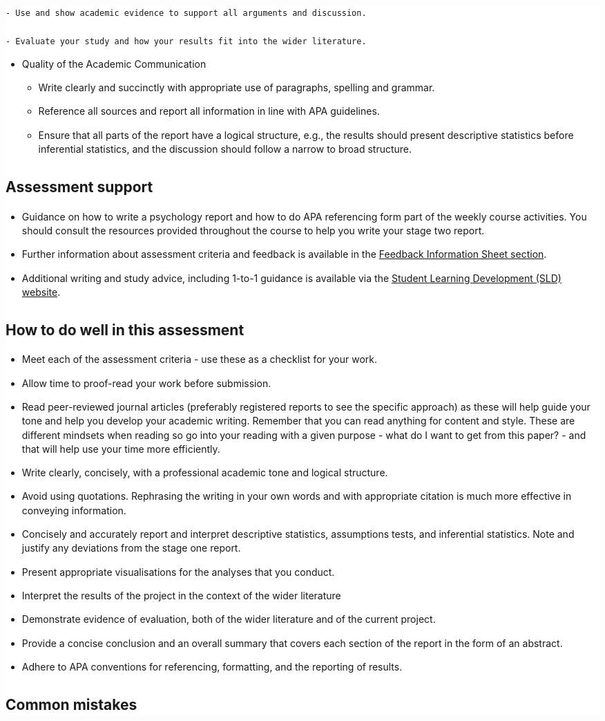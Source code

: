     - Use and show academic evidence to support all arguments and discussion.

    - Evaluate your study and how your results fit into the wider literature.

- Quality of the Academic Communication

    - Write clearly and succinctly with appropriate use of paragraphs, spelling and grammar.

    - Reference all sources and report all information in line with APA guidelines.

    - Ensure that all parts of the report have a logical structure, e.g., the results should present descriptive statistics before inferential statistics, and the discussion should follow a narrow to broad structure.

## Assessment support

- Guidance on how to write a psychology report and how to do APA referencing form part of the weekly course activities. You should consult the resources provided throughout the course to help you write your stage two report.

 - Further information about assessment criteria and feedback is available in the [Feedback Information Sheet section](#stage2-FIS).

- Additional writing and study advice, including 1-to-1 guidance is available via the [Student Learning Development (SLD) website](https://www.gla.ac.uk/myglasgow/sld/).

## How to do well in this assessment

- Meet each of the assessment criteria - use these as a checklist for your work.

- Allow time to proof-read your work before submission.

- Read peer-reviewed journal articles (preferably registered reports to see the specific approach) as these will help guide your tone and help you develop your academic writing. Remember that you can read anything for content and style. These are different mindsets when reading so go into your reading with a given purpose  - what do I want to get from this paper? - and that will help use your time more efficiently.

- Write clearly, concisely, with a professional academic tone and logical structure.

- Avoid using quotations. Rephrasing the writing in your own words and with appropriate citation is much more effective in conveying information.

- Concisely and accurately report and interpret descriptive statistics, assumptions tests, and inferential statistics. Note and justify any deviations from the stage one report.

- Present appropriate visualisations for the analyses that you conduct. 

- Interpret the results of the project in the context of the wider literature

- Demonstrate evidence of evaluation, both of the wider literature and of the current project.

- Provide a concise conclusion and an overall summary that covers each section of the report in the form of an abstract.

- Adhere to APA conventions for referencing, formatting, and the reporting of results.

## Common mistakes
